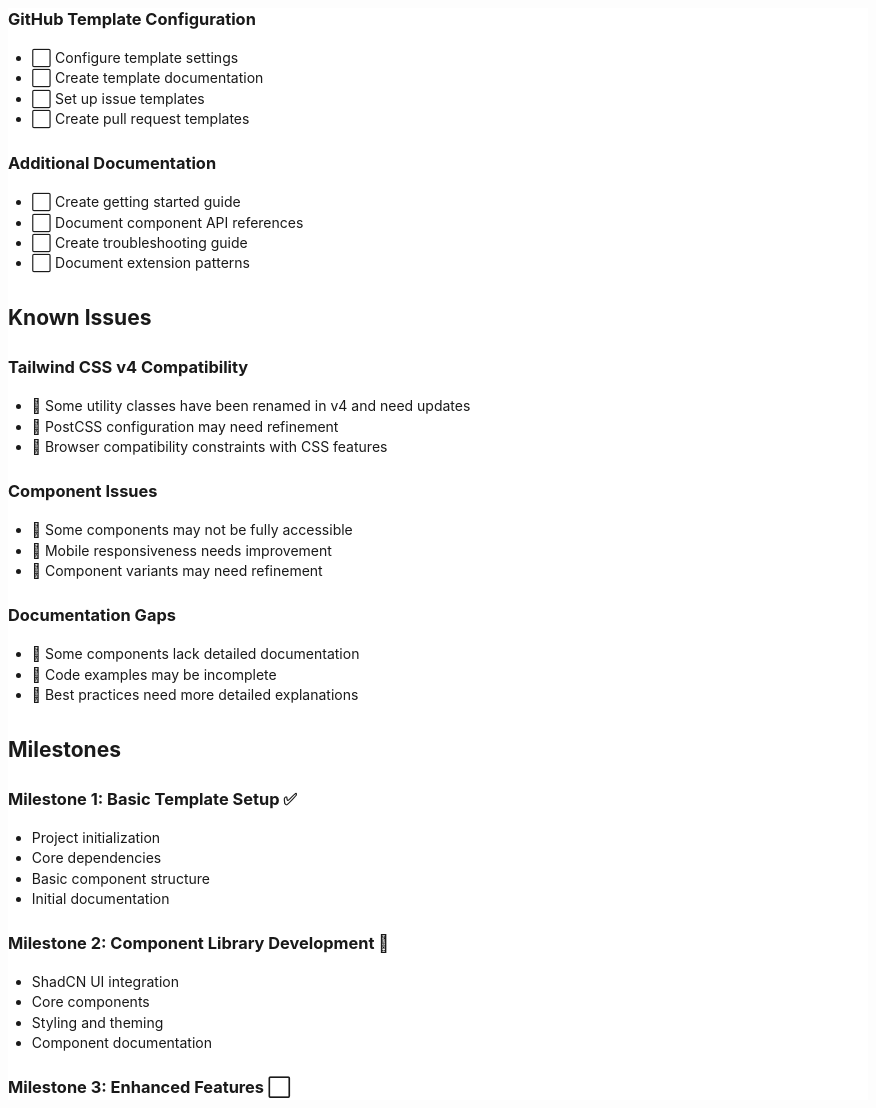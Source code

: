 ### GitHub Template Configuration

- ⬜ Configure template settings
- ⬜ Create template documentation
- ⬜ Set up issue templates
- ⬜ Create pull request templates

### Additional Documentation

- ⬜ Create getting started guide
- ⬜ Document component API references
- ⬜ Create troubleshooting guide
- ⬜ Document extension patterns

## Known Issues

### Tailwind CSS v4 Compatibility

- 🐛 Some utility classes have been renamed in v4 and need updates
- 🐛 PostCSS configuration may need refinement
- 🐛 Browser compatibility constraints with CSS features

### Component Issues

- 🐛 Some components may not be fully accessible
- 🐛 Mobile responsiveness needs improvement
- 🐛 Component variants may need refinement

### Documentation Gaps

- 🐛 Some components lack detailed documentation
- 🐛 Code examples may be incomplete
- 🐛 Best practices need more detailed explanations

## Milestones

### Milestone 1: Basic Template Setup ✅

- Project initialization
- Core dependencies
- Basic component structure
- Initial documentation

### Milestone 2: Component Library Development 🔄

- ShadCN UI integration
- Core components
- Styling and theming
- Component documentation

### Milestone 3: Enhanced Features ⬜

